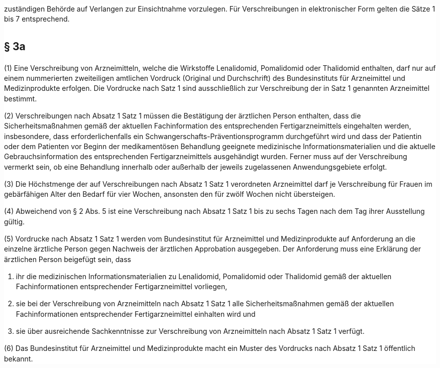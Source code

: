 zuständigen Behörde auf Verlangen zur Einsichtnahme vorzulegen. Für
Verschreibungen in elektronischer Form gelten die Sätze 1 bis 7
entsprechend.


## § 3a

(1) Eine Verschreibung von Arzneimitteln, welche die Wirkstoffe
Lenalidomid, Pomalidomid oder Thalidomid enthalten, darf nur auf einem
nummerierten zweiteiligen amtlichen Vordruck (Original und
Durchschrift) des Bundesinstituts für Arzneimittel und Medizinprodukte
erfolgen. Die Vordrucke nach Satz 1 sind ausschließlich zur
Verschreibung der in Satz 1 genannten Arzneimittel bestimmt.

(2) Verschreibungen nach Absatz 1 Satz 1 müssen die Bestätigung der
ärztlichen Person enthalten, dass die Sicherheitsmaßnahmen gemäß der
aktuellen Fachinformation des entsprechenden Fertigarzneimittels
eingehalten werden, insbesondere, dass erforderlichenfalls ein
Schwangerschafts-Präventionsprogramm durchgeführt wird und dass der
Patientin oder dem Patienten vor Beginn der medikamentösen Behandlung
geeignete medizinische Informationsmaterialien und die aktuelle
Gebrauchsinformation des entsprechenden Fertigarzneimittels
ausgehändigt wurden. Ferner muss auf der Verschreibung vermerkt sein,
ob eine Behandlung innerhalb oder außerhalb der jeweils zugelassenen
Anwendungsgebiete erfolgt.

(3) Die Höchstmenge der auf Verschreibungen nach Absatz 1 Satz 1
verordneten Arzneimittel darf je Verschreibung für Frauen im
gebärfähigen Alter den Bedarf für vier Wochen, ansonsten den für zwölf
Wochen nicht übersteigen.

(4) Abweichend von § 2 Abs. 5 ist eine Verschreibung nach Absatz 1
Satz 1 bis zu sechs Tagen nach dem Tag ihrer Ausstellung gültig.

(5) Vordrucke nach Absatz 1 Satz 1 werden vom Bundesinstitut für
Arzneimittel und Medizinprodukte auf Anforderung an die einzelne
ärztliche Person gegen Nachweis der ärztlichen Approbation ausgegeben.
Der Anforderung muss eine Erklärung der ärztlichen Person beigefügt
sein, dass

1.  ihr die medizinischen Informationsmaterialien zu Lenalidomid,
    Pomalidomid oder Thalidomid gemäß der aktuellen Fachinformationen
    entsprechender Fertigarzneimittel vorliegen,


2.  sie bei der Verschreibung von Arzneimitteln nach Absatz 1 Satz 1 alle
    Sicherheitsmaßnahmen gemäß der aktuellen Fachinformationen
    entsprechender Fertigarzneimittel einhalten wird und


3.  sie über ausreichende Sachkenntnisse zur Verschreibung von
    Arzneimitteln nach Absatz 1 Satz 1 verfügt.




(6) Das Bundesinstitut für Arzneimittel und Medizinprodukte macht ein
Muster des Vordrucks nach Absatz 1 Satz 1 öffentlich bekannt.
